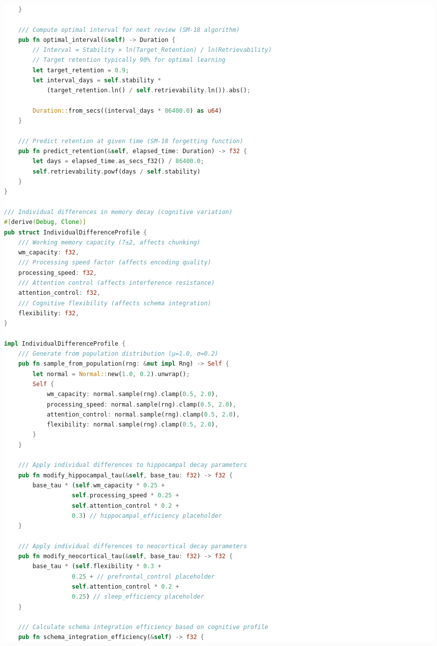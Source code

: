 ```rust
    }
    
    /// Compute optimal interval for next review (SM-18 algorithm)
    pub fn optimal_interval(&self) -> Duration {
        // Interval = Stability × ln(Target_Retention) / ln(Retrievability)
        // Target retention typically 90% for optimal learning
        let target_retention = 0.9;
        let interval_days = self.stability * 
            (target_retention.ln() / self.retrievability.ln()).abs();
        
        Duration::from_secs((interval_days * 86400.0) as u64)
    }
    
    /// Predict retention at given time (SM-18 forgetting function)
    pub fn predict_retention(&self, elapsed_time: Duration) -> f32 {
        let days = elapsed_time.as_secs_f32() / 86400.0;
        self.retrievability.powf(days / self.stability)
    }
}

/// Individual differences in memory decay (cognitive variation)
#[derive(Debug, Clone)]
pub struct IndividualDifferenceProfile {
    /// Working memory capacity (7±2, affects chunking)
    wm_capacity: f32,
    /// Processing speed factor (affects encoding quality)
    processing_speed: f32,
    /// Attention control (affects interference resistance)
    attention_control: f32,
    /// Cognitive flexibility (affects schema integration)
    flexibility: f32,
}

impl IndividualDifferenceProfile {
    /// Generate from population distribution (μ=1.0, σ=0.2)
    pub fn sample_from_population(rng: &mut impl Rng) -> Self {
        let normal = Normal::new(1.0, 0.2).unwrap();
        Self {
            wm_capacity: normal.sample(rng).clamp(0.5, 2.0),
            processing_speed: normal.sample(rng).clamp(0.5, 2.0),
            attention_control: normal.sample(rng).clamp(0.5, 2.0),
            flexibility: normal.sample(rng).clamp(0.5, 2.0),
        }
    }
    
    /// Apply individual differences to hippocampal decay parameters
    pub fn modify_hippocampal_tau(&self, base_tau: f32) -> f32 {
        base_tau * (self.wm_capacity * 0.25 + 
                   self.processing_speed * 0.25 + 
                   self.attention_control * 0.2 + 
                   0.3) // hippocampal_efficiency placeholder
    }
    
    /// Apply individual differences to neocortical decay parameters
    pub fn modify_neocortical_tau(&self, base_tau: f32) -> f32 {
        base_tau * (self.flexibility * 0.3 + 
                   0.25 + // prefrontal_control placeholder
                   self.attention_control * 0.2 + 
                   0.25) // sleep_efficiency placeholder
    }
    
    /// Calculate schema integration efficiency based on cognitive profile
    pub fn schema_integration_efficiency(&self) -> f32 {
```